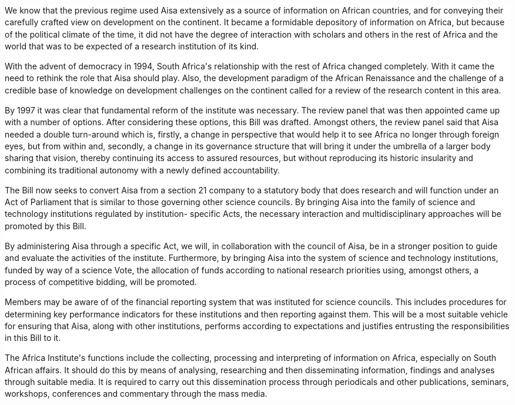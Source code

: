 We know that the previous regime used Aisa extensively as a source of
information on African countries, and for conveying their carefully crafted
view on development on the continent. It became a formidable depository of
information on Africa, but because of the political climate of the time, it
did not have the degree of interaction with scholars and others in the rest
of Africa and the world that was to be expected of a research institution
of its kind.

With the advent of democracy in 1994, South Africa's relationship with the
rest of Africa changed completely. With it came the need to rethink the
role that Aisa should play. Also, the development paradigm of the African
Renaissance and the challenge of a credible base of knowledge on
development challenges on the continent called for a review of the research
content in this area.

By 1997 it was clear that fundamental reform of the institute was
necessary. The review panel that was then appointed came up with a number
of options. After considering these options, this Bill was drafted. Amongst
others, the review panel said that Aisa needed a double turn-around which
is, firstly, a change in perspective that would help it to see Africa no
longer through foreign eyes, but from within and, secondly, a change in its
governance structure that will bring it under the umbrella of a larger body
sharing that vision, thereby continuing its access to assured resources,
but without reproducing its historic insularity and combining its
traditional autonomy with a newly defined accountability.

The Bill now seeks to convert Aisa from a section 21 company to a statutory
body that does research and will function under an Act of Parliament that
is similar to those governing other science councils. By bringing Aisa into
the family of science and technology institutions regulated by institution-
specific Acts, the necessary interaction and multidisciplinary approaches
will be promoted by this Bill.

By administering Aisa through a specific Act, we will, in collaboration
with the council of Aisa, be in a stronger position to guide and evaluate
the activities of the institute. Furthermore, by bringing Aisa into the
system of science and technology institutions, funded by way of a science
Vote, the allocation of funds according to national research priorities
using, amongst others, a process of competitive bidding, will be promoted.

Members may be aware of of the financial reporting system that was
instituted for science councils. This includes procedures for determining
key performance indicators for these institutions and then reporting
against them. This will be a most suitable vehicle for ensuring that Aisa,
along with other institutions, performs according to expectations and
justifies entrusting the responsibilities in this Bill to it.

The Africa Institute's functions include the collecting, processing and
interpreting of information on Africa, especially on South African affairs.
It should do this by means of analysing, researching and then disseminating
information, findings and analyses through suitable media. It is required
to carry out this dissemination process through periodicals and other
publications, seminars, workshops, conferences and commentary through the
mass media.
